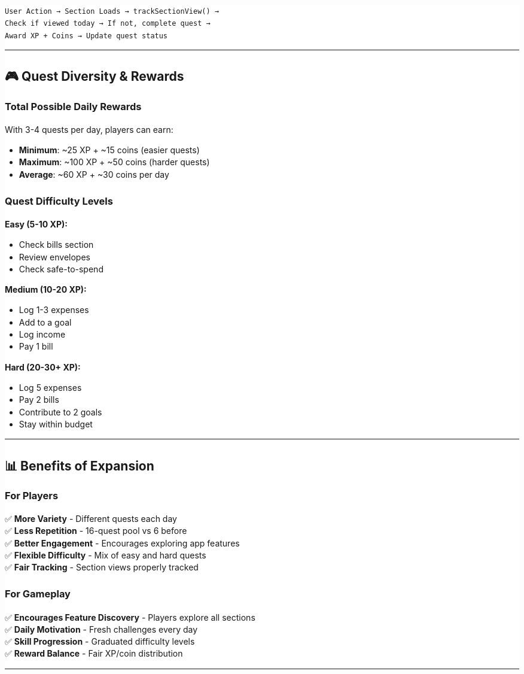 ```
User Action → Section Loads → trackSectionView() →
Check if viewed today → If not, complete quest →
Award XP + Coins → Update quest status
```

---

## 🎮 Quest Diversity & Rewards

### Total Possible Daily Rewards
With 3-4 quests per day, players can earn:
- **Minimum**: ~25 XP + ~15 coins (easier quests)
- **Maximum**: ~100 XP + ~50 coins (harder quests)
- **Average**: ~60 XP + ~30 coins per day

### Quest Difficulty Levels

**Easy (5-10 XP):**
- Check bills section
- Review envelopes
- Check safe-to-spend

**Medium (10-20 XP):**
- Log 1-3 expenses
- Add to a goal
- Log income
- Pay 1 bill

**Hard (20-30+ XP):**
- Log 5 expenses
- Pay 2 bills
- Contribute to 2 goals
- Stay within budget

---

## 📊 Benefits of Expansion

### For Players
✅ **More Variety** - Different quests each day  
✅ **Less Repetition** - 16-quest pool vs 6 before  
✅ **Better Engagement** - Encourages exploring app features  
✅ **Flexible Difficulty** - Mix of easy and hard quests  
✅ **Fair Tracking** - Section views properly tracked  

### For Gameplay
✅ **Encourages Feature Discovery** - Players explore all sections  
✅ **Daily Motivation** - Fresh challenges every day  
✅ **Skill Progression** - Graduated difficulty levels  
✅ **Reward Balance** - Fair XP/coin distribution  

---